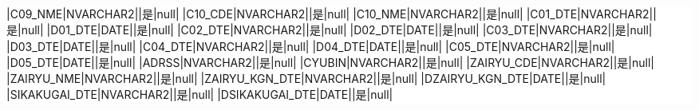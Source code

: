 |C09_NME|NVARCHAR2||是|null|
|C10_CDE|NVARCHAR2||是|null|
|C10_NME|NVARCHAR2||是|null|
|C01_DTE|NVARCHAR2||是|null|
|D01_DTE|DATE||是|null|
|C02_DTE|NVARCHAR2||是|null|
|D02_DTE|DATE||是|null|
|C03_DTE|NVARCHAR2||是|null|
|D03_DTE|DATE||是|null|
|C04_DTE|NVARCHAR2||是|null|
|D04_DTE|DATE||是|null|
|C05_DTE|NVARCHAR2||是|null|
|D05_DTE|DATE||是|null|
|ADRSS|NVARCHAR2||是|null|
|CYUBIN|NVARCHAR2||是|null|
|ZAIRYU_CDE|NVARCHAR2||是|null|
|ZAIRYU_NME|NVARCHAR2||是|null|
|ZAIRYU_KGN_DTE|NVARCHAR2||是|null|
|DZAIRYU_KGN_DTE|DATE||是|null|
|SIKAKUGAI_DTE|NVARCHAR2||是|null|
|DSIKAKUGAI_DTE|DATE||是|null|
